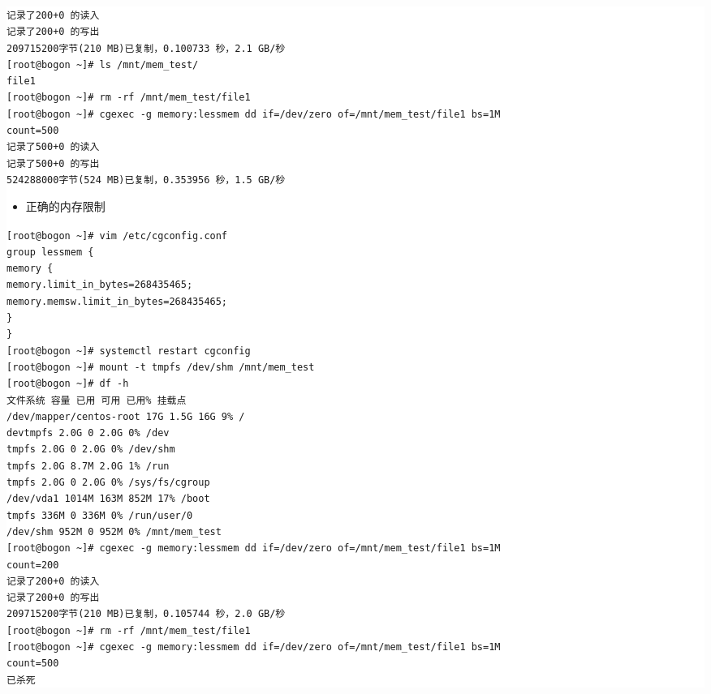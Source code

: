 ```shell
记录了200+0 的读入
记录了200+0 的写出
209715200字节(210 MB)已复制，0.100733 秒，2.1 GB/秒
[root@bogon ~]# ls /mnt/mem_test/
file1
[root@bogon ~]# rm -rf /mnt/mem_test/file1
[root@bogon ~]# cgexec -g memory:lessmem dd if=/dev/zero of=/mnt/mem_test/file1 bs=1M
count=500
记录了500+0 的读入
记录了500+0 的写出
524288000字节(524 MB)已复制，0.353956 秒，1.5 GB/秒
```

  - 正确的内存限制

```shell
[root@bogon ~]# vim /etc/cgconfig.conf
group lessmem {
memory {
memory.limit_in_bytes=268435465;
memory.memsw.limit_in_bytes=268435465;
}
}
[root@bogon ~]# systemctl restart cgconfig
[root@bogon ~]# mount -t tmpfs /dev/shm /mnt/mem_test
[root@bogon ~]# df -h
文件系统 容量 已用 可用 已用% 挂载点
/dev/mapper/centos-root 17G 1.5G 16G 9% /
devtmpfs 2.0G 0 2.0G 0% /dev
tmpfs 2.0G 0 2.0G 0% /dev/shm
tmpfs 2.0G 8.7M 2.0G 1% /run
tmpfs 2.0G 0 2.0G 0% /sys/fs/cgroup
/dev/vda1 1014M 163M 852M 17% /boot
tmpfs 336M 0 336M 0% /run/user/0
/dev/shm 952M 0 952M 0% /mnt/mem_test
[root@bogon ~]# cgexec -g memory:lessmem dd if=/dev/zero of=/mnt/mem_test/file1 bs=1M
count=200
记录了200+0 的读入
记录了200+0 的写出
209715200字节(210 MB)已复制，0.105744 秒，2.0 GB/秒
[root@bogon ~]# rm -rf /mnt/mem_test/file1
[root@bogon ~]# cgexec -g memory:lessmem dd if=/dev/zero of=/mnt/mem_test/file1 bs=1M
count=500
已杀死

```